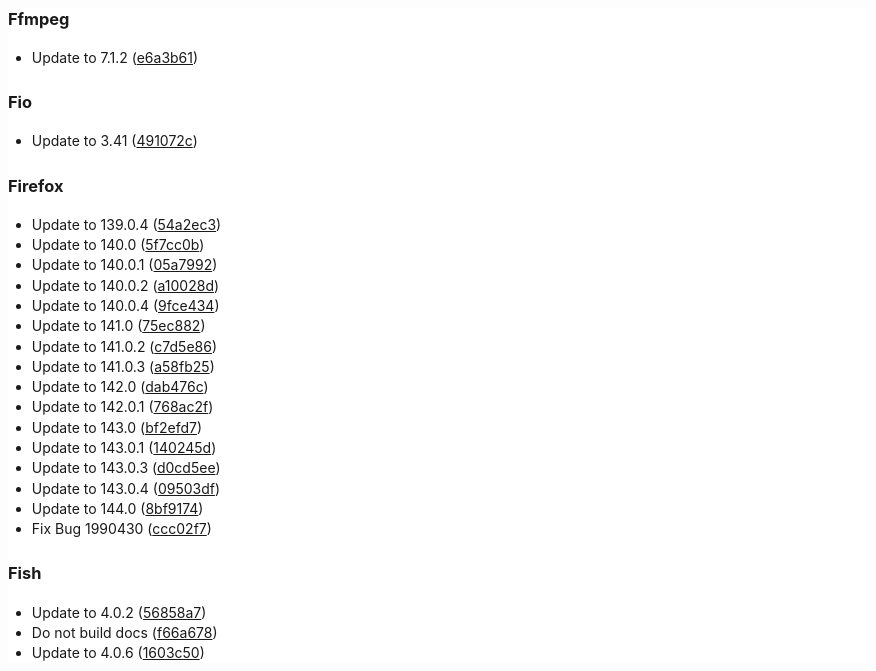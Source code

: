 ### Ffmpeg

- Update to 7.1.2 ([e6a3b61](https://github.com/OpenIndiana/oi-userland/commit/e6a3b619f48cd379369a1c1faa8aa80c5872c874))

### Fio

- Update to 3.41 ([491072c](https://github.com/OpenIndiana/oi-userland/commit/491072c8fa78ccc5edb1ffef921663e9bc1ab525))

### Firefox

- Update to 139.0.4 ([54a2ec3](https://github.com/OpenIndiana/oi-userland/commit/54a2ec37185e7bfea82cbd422a5e45e05b1bfee6))
- Update to 140.0 ([5f7cc0b](https://github.com/OpenIndiana/oi-userland/commit/5f7cc0bf27c1525d44d612fa71099b1e89ff73e2))
- Update to 140.0.1 ([05a7992](https://github.com/OpenIndiana/oi-userland/commit/05a7992b96cba52bed195c18fba41301f9f22353))
- Update to 140.0.2 ([a10028d](https://github.com/OpenIndiana/oi-userland/commit/a10028db9fb3b79b99b8d3f55007d58a3187dd91))
- Update to 140.0.4 ([9fce434](https://github.com/OpenIndiana/oi-userland/commit/9fce434cec76584236a03a658dc32bebd1682fd9))
- Update to 141.0 ([75ec882](https://github.com/OpenIndiana/oi-userland/commit/75ec8825a1ecaefd10d3a424885333047f815d05))
- Update to 141.0.2 ([c7d5e86](https://github.com/OpenIndiana/oi-userland/commit/c7d5e86cdd2b19a4af765a23221ad88d1dd0003d))
- Update to 141.0.3 ([a58fb25](https://github.com/OpenIndiana/oi-userland/commit/a58fb25613f9954a65a9ca1e10bc5ddb51ba67e3))
- Update to 142.0 ([dab476c](https://github.com/OpenIndiana/oi-userland/commit/dab476c827e6cfc9cade558059cfc8387cb9cad3))
- Update to 142.0.1 ([768ac2f](https://github.com/OpenIndiana/oi-userland/commit/768ac2f7f3e7fac387d4833c6e1ad1cd95454e81))
- Update to 143.0 ([bf2efd7](https://github.com/OpenIndiana/oi-userland/commit/bf2efd73c9db8024ca304ce3f42e43842c9641fa))
- Update to 143.0.1 ([140245d](https://github.com/OpenIndiana/oi-userland/commit/140245de89db27fbf1a3e7d52237bdfb405833c1))
- Update to 143.0.3 ([d0cd5ee](https://github.com/OpenIndiana/oi-userland/commit/d0cd5ee5b36893e55b712a608b96eed6d2af8f8f))
- Update to 143.0.4 ([09503df](https://github.com/OpenIndiana/oi-userland/commit/09503df310f66b490503e16cd5cb96918b16fe41))
- Update to 144.0 ([8bf9174](https://github.com/OpenIndiana/oi-userland/commit/8bf9174aa64f93d27c56e5c1dfeef4d2f76fdc17))
- Fix Bug 1990430 ([ccc02f7](https://github.com/OpenIndiana/oi-userland/commit/ccc02f754616d69a7de886714b6e666ef3eff285))

### Fish

- Update to 4.0.2 ([56858a7](https://github.com/OpenIndiana/oi-userland/commit/56858a7d31bce77156966b6de25b6f4d8af12de7))
- Do not build docs ([f66a678](https://github.com/OpenIndiana/oi-userland/commit/f66a6782f5a72667b8919ae64776b2497669f12d))
- Update to 4.0.6 ([1603c50](https://github.com/OpenIndiana/oi-userland/commit/1603c50471dfe9728600039855d412e9751fb768))

